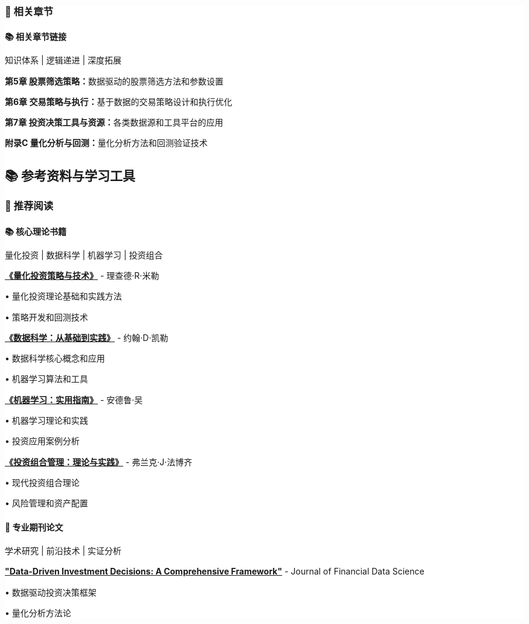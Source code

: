 </div>

### 🔗 相关章节

<div class="status-cards">
<div class="status-card blue">
<div class="status-header">
<h4>📚 相关章节链接</h4>
<div class="status-label">知识体系 | 逻辑递进 | 深度拓展</div>
</div>
<div class="status-content">
<div class="related-chapters">
<p><strong>第5章 股票筛选策略：</strong>数据驱动的股票筛选方法和参数设置</p>
<p><strong>第6章 交易策略与执行：</strong>基于数据的交易策略设计和执行优化</p>
<p><strong>第7章 投资决策工具与资源：</strong>各类数据源和工具平台的应用</p>
<p><strong>附录C 量化分析与回测：</strong>量化分析方法和回测验证技术</p>
</div>
</div>
</div>
</div>

## 📚 参考资料与学习工具

### 📖 推荐阅读

<div class="status-cards">
<div class="status-card blue">
<div class="status-header">
<h4>📚 核心理论书籍</h4>
<div class="status-label">量化投资 | 数据科学 | 机器学习 | 投资组合</div>
</div>
<div class="status-content">
<div class="core-theory-books">
<p><strong><a href="https://www.amazon.com/Quantitative-Investment-Strategies-Techniques/dp/0071468292" target="_blank" rel="noopener noreferrer">《量化投资策略与技术》</a></strong> - 理查德·R·米勒</p>
<p>• 量化投资理论基础和实践方法</p>
<p>• 策略开发和回测技术</p>
<p><strong><a href="https://www.amazon.com/Data-Science-Practice-John-D-Kelleher/dp/0262536344" target="_blank" rel="noopener noreferrer">《数据科学：从基础到实践》</a></strong> - 约翰·D·凯勒</p>
<p>• 数据科学核心概念和应用</p>
<p>• 机器学习算法和工具</p>
<p><strong><a href="https://www.amazon.com/Machine-Learning-Practical-Guide-Andrew/dp/0134172458" target="_blank" rel="noopener noreferrer">《机器学习：实用指南》</a></strong> - 安德鲁·吴</p>
<p>• 机器学习理论和实践</p>
<p>• 投资应用案例分析</p>
<p><strong><a href="https://www.amazon.com/Portfolio-Management-Theory-Practice-Frank/dp/1118492673" target="_blank" rel="noopener noreferrer">《投资组合管理：理论与实践》</a></strong> - 弗兰克·J·法博齐</p>
<p>• 现代投资组合理论</p>
<p>• 风险管理和资产配置</p>
</div>
</div>
</div>
<div class="status-card green">
<div class="status-header">
<h4>📄 专业期刊论文</h4>
<div class="status-label">学术研究 | 前沿技术 | 实证分析</div>
</div>
<div class="status-content">
<div class="professional-journals">
<p><strong><a href="https://www.jfds.org/" target="_blank" rel="noopener noreferrer">"Data-Driven Investment Decisions: A Comprehensive Framework"</a></strong> - Journal of Financial Data Science</p>
<p>• 数据驱动投资决策框架</p>
<p>• 量化分析方法论</p>